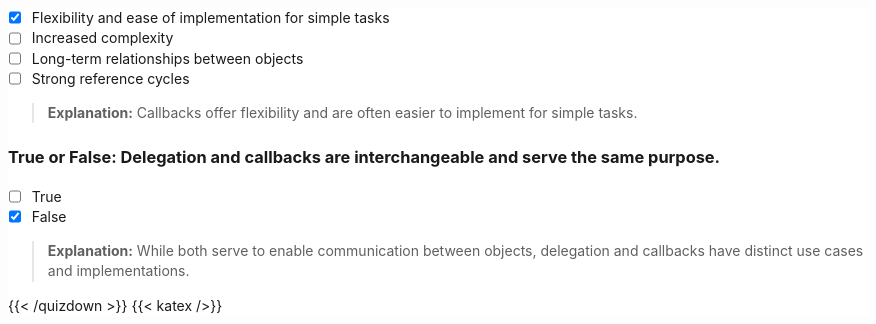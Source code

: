 - [x] Flexibility and ease of implementation for simple tasks
- [ ] Increased complexity
- [ ] Long-term relationships between objects
- [ ] Strong reference cycles

> **Explanation:** Callbacks offer flexibility and are often easier to implement for simple tasks.

### True or False: Delegation and callbacks are interchangeable and serve the same purpose.

- [ ] True
- [x] False

> **Explanation:** While both serve to enable communication between objects, delegation and callbacks have distinct use cases and implementations.

{{< /quizdown >}}
{{< katex />}}

